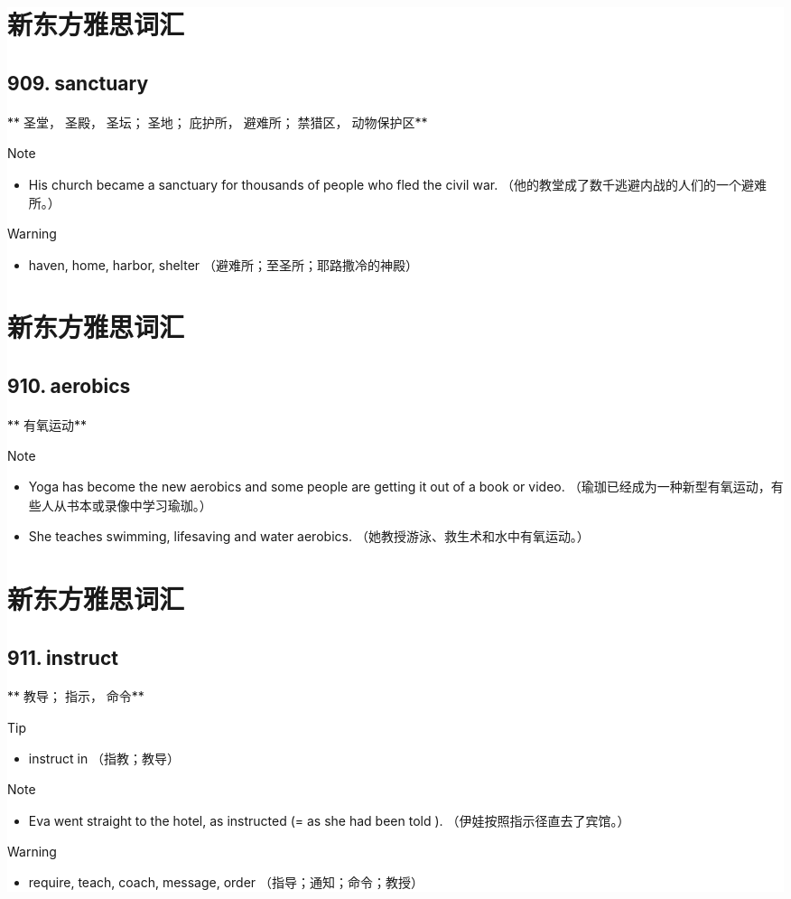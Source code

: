 # 新东方雅思词汇

## 909. sanctuary

** 圣堂， 圣殿， 圣坛； 圣地； 庇护所， 避难所； 禁猎区， 动物保护区**

> [!NOTE]
>
> - His church became a sanctuary for thousands of people who fled the civil war. （他的教堂成了数千逃避内战的人们的一个避难所。）
>

> [!WARNING]
>
> - haven, home, harbor, shelter （避难所；至圣所；耶路撒冷的神殿）
>

# 新东方雅思词汇

## 910. aerobics

** 有氧运动**

> [!NOTE]
>
> - Yoga has become the new aerobics and some people are getting it out of a book or video. （瑜珈已经成为一种新型有氧运动，有些人从书本或录像中学习瑜珈。）
>
> - She teaches swimming, lifesaving and water aerobics. （她教授游泳、救生术和水中有氧运动。）
>

# 新东方雅思词汇

## 911. instruct

** 教导； 指示， 命令**

> [!TIP]
>
> - instruct in （指教；教导）
>

> [!NOTE]
>
> - Eva went straight to the hotel, as instructed (= as she had been told ). （伊娃按照指示径直去了宾馆。）
>

> [!WARNING]
>
> - require, teach, coach, message, order （指导；通知；命令；教授）
>
